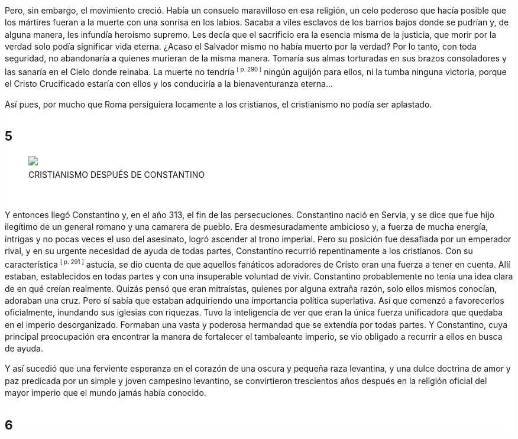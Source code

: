 Pero, sin embargo, el movimiento creció. Había un consuelo maravilloso en esa religión, un celo poderoso que hacía posible que los mártires fueran a la muerte con una sonrisa en los labios. Sacaba a viles esclavos de los barrios bajos donde se pudrían y, de alguna manera, les infundía heroísmo supremo. Les decía que el sacrificio era la esencia misma de la justicia, que morir por la verdad solo podía significar vida eterna. ¿Acaso el Salvador mismo no había muerto por la verdad? Por lo tanto, con toda seguridad, no abandonaría a quienes murieran de la misma manera. Tomaría sus almas torturadas en sus brazos consoladores y las sanaría en el Cielo donde reinaba. La muerte no tendría <span id="p290"><sup><small>[ p. 290 ]</small></sup></span> ningún aguijón para ellos, ni la tumba ninguna victoria, porque el Cristo Crucificado estaría con ellos y los conduciría a la bienaventuranza eterna...

Así pues, por mucho que Roma persiguiera locamente a los cristianos, el cristianismo no podía ser aplastado.

## 5

<figure id="Figure_60" class="image urantiapedia image-style-align-center">
<img src="/image/book/Lewis_Browne/This_Believing_World/060.jpg">
<figcaption>CRISTIANISMO DESPUÉS DE CONSTANTINO</figcaption>
</figure>

<br style="clear:both;"/>

Y entonces llegó Constantino y, en el año 313, el fin de las persecuciones. Constantino nació en Servia, y se dice que fue hijo ilegítimo de un general romano y una camarera de pueblo. Era desmesuradamente ambicioso y, a fuerza de mucha energía, intrigas y no pocas veces el uso del asesinato, logró ascender al trono imperial. Pero su posición fue desafiada por un emperador rival, y en su urgente necesidad de ayuda de todas partes, Constantino recurrió repentinamente a los cristianos. Con su característica <span id="p291"><sup><small>[ p. 291 ]</small></sup></span> astucia, se dio cuenta de que aquellos fanáticos adoradores de Cristo eran una fuerza a tener en cuenta. Allí estaban, establecidos en todas partes y con una insuperable voluntad de vivir. Constantino probablemente no tenía una idea clara de en qué creían realmente. Quizás pensó que eran mitraístas, quienes por alguna extraña razón, solo ellos mismos conocían, adoraban una cruz. Pero sí sabía que estaban adquiriendo una importancia política superlativa. Así que comenzó a favorecerlos oficialmente, inundando sus iglesias con riquezas. Tuvo la inteligencia de ver que eran la única fuerza unificadora que quedaba en el imperio desorganizado. Formaban una vasta y poderosa hermandad que se extendía por todas partes. Y Constantino, cuya principal preocupación era encontrar la manera de fortalecer el tambaleante imperio, se vio obligado a recurrir a ellos en busca de ayuda.

Y así sucedió que una ferviente esperanza en el corazón de una oscura y pequeña raza levantina, y una dulce doctrina de amor y paz predicada por un simple y joven campesino levantino, se convirtieron trescientos años después en la religión oficial del mayor imperio que el mundo jamás había conocido.

## 6


[^1]: Quienes recuerdan la descripción del Tauroboleum pagano que se da en el capítulo sobre Roma encontrarán este buen himno cristiano profundamente sugerente: